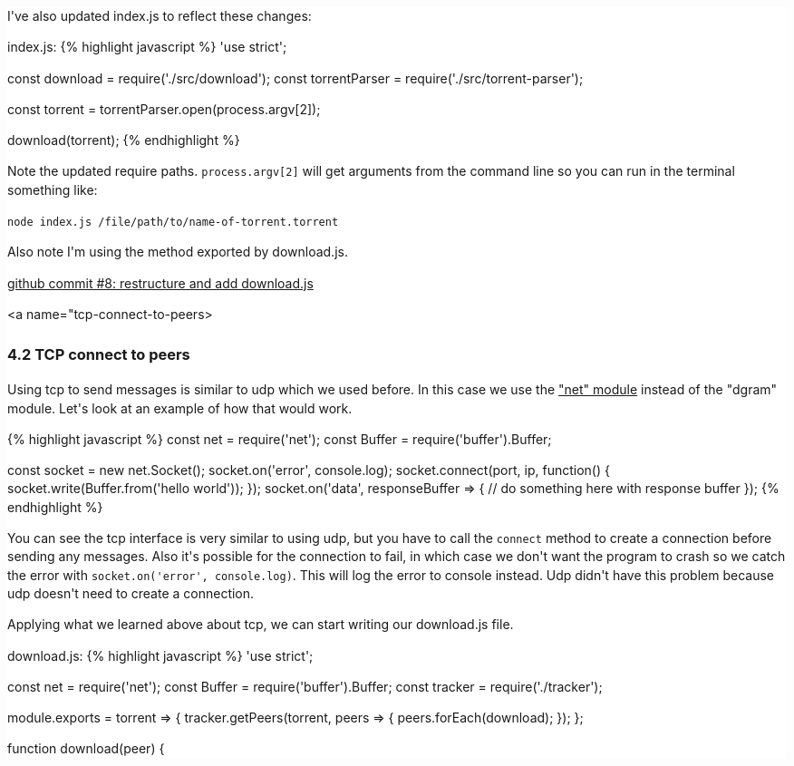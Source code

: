 I've also updated index.js to reflect these changes:

index.js:
{% highlight javascript %}
'use strict';

const download = require('./src/download');
const torrentParser = require('./src/torrent-parser');

const torrent = torrentParser.open(process.argv[2]);

download(torrent);
{% endhighlight %}

Note the updated require paths. `process.argv[2]` will get arguments from
the command line so you can run in the terminal something like:

`node index.js /file/path/to/name-of-torrent.torrent`

Also note I'm using the method exported by download.js.

[github commit #8: restructure and add download.js](https://github.com/allenkim67/allen-torrent/tree/41c7cf8d94985d0d23c55e5cf6792a1a6b5c795a)

<a name="tcp-connect-to-peers></a>

### 4.2 TCP connect to peers

Using tcp to send messages is similar to udp which we used before. In this case
we use the ["net" module](https://nodejs.org/api/net.html) instead of the
"dgram" module. Let's look at an example of how that would work.

{% highlight javascript %}
const net = require('net');
const Buffer = require('buffer').Buffer;

const socket = new net.Socket();
socket.on('error', console.log);
socket.connect(port, ip, function() {
  socket.write(Buffer.from('hello world'));
});
socket.on('data', responseBuffer => {
  // do something here with response buffer
});
{% endhighlight %}

You can see the tcp interface is very similar to using udp, but you have to
call the `connect` method to create a connection before sending any messages.
Also it's possible for the connection to fail, in which case we don't want the
program to crash so we catch the error with `socket.on('error', console.log)`.
This will log the error to console instead. Udp didn't have this problem
because udp doesn't need to create a connection.

Applying what we learned above about tcp, we can start writing our download.js
file.

download.js:
{% highlight javascript %}
'use strict';

const net = require('net');
const Buffer = require('buffer').Buffer;
const tracker = require('./tracker');

module.exports = torrent => {
  tracker.getPeers(torrent, peers => {
    peers.forEach(download);
  });
};

function download(peer) {